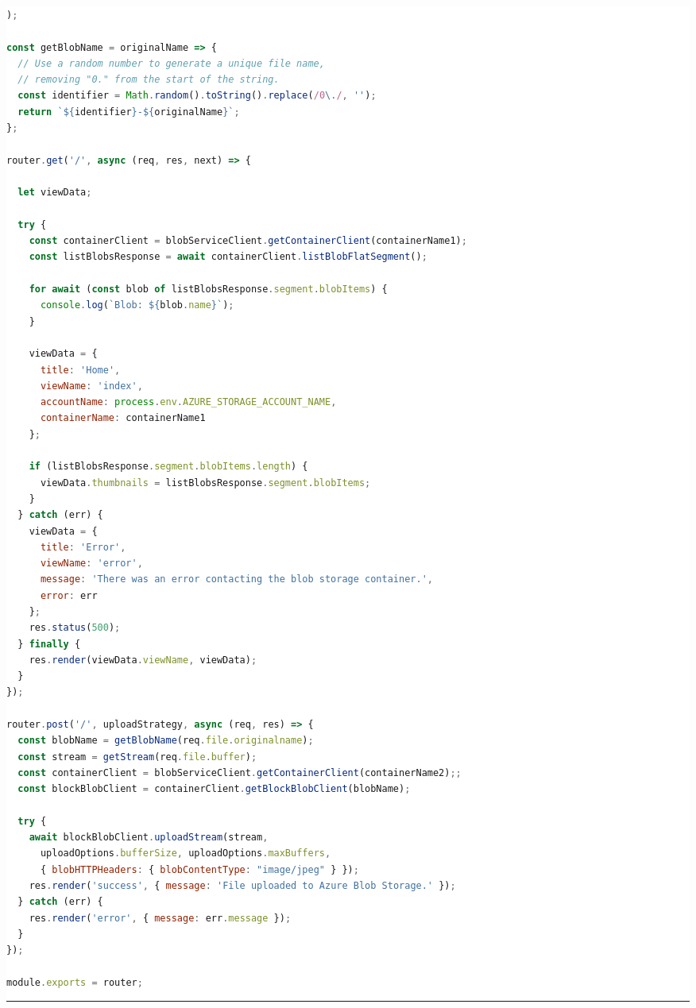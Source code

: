 ```javascript
);

const getBlobName = originalName => {
  // Use a random number to generate a unique file name, 
  // removing "0." from the start of the string.
  const identifier = Math.random().toString().replace(/0\./, '');
  return `${identifier}-${originalName}`;
};

router.get('/', async (req, res, next) => {

  let viewData;

  try {
    const containerClient = blobServiceClient.getContainerClient(containerName1);
    const listBlobsResponse = await containerClient.listBlobFlatSegment();

    for await (const blob of listBlobsResponse.segment.blobItems) {
      console.log(`Blob: ${blob.name}`);
    }

    viewData = {
      title: 'Home',
      viewName: 'index',
      accountName: process.env.AZURE_STORAGE_ACCOUNT_NAME,
      containerName: containerName1
    };

    if (listBlobsResponse.segment.blobItems.length) {
      viewData.thumbnails = listBlobsResponse.segment.blobItems;
    }
  } catch (err) {
    viewData = {
      title: 'Error',
      viewName: 'error',
      message: 'There was an error contacting the blob storage container.',
      error: err
    };
    res.status(500);
  } finally {
    res.render(viewData.viewName, viewData);
  }
});

router.post('/', uploadStrategy, async (req, res) => {
  const blobName = getBlobName(req.file.originalname);
  const stream = getStream(req.file.buffer);
  const containerClient = blobServiceClient.getContainerClient(containerName2);;
  const blockBlobClient = containerClient.getBlockBlobClient(blobName);

  try {
    await blockBlobClient.uploadStream(stream,
      uploadOptions.bufferSize, uploadOptions.maxBuffers,
      { blobHTTPHeaders: { blobContentType: "image/jpeg" } });
    res.render('success', { message: 'File uploaded to Azure Blob Storage.' });
  } catch (err) {
    res.render('error', { message: err.message });
  }
});

module.exports = router;
```

---
